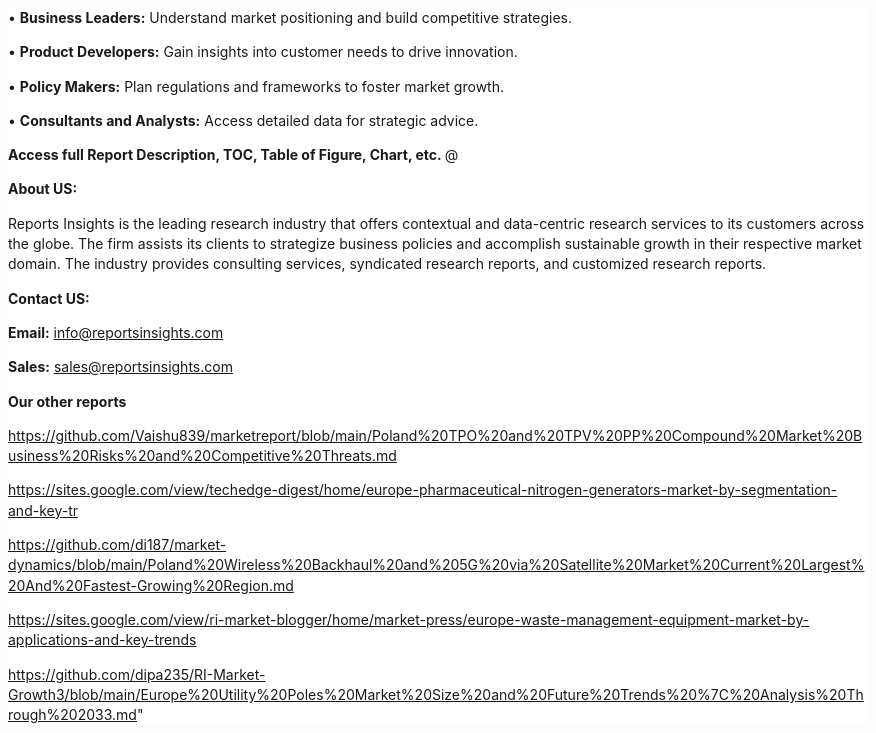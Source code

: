 • <strong>Business Leaders:</strong> Understand market positioning and build competitive strategies.

• <strong>Product Developers:</strong> Gain insights into customer needs to drive innovation.

• <strong>Policy Makers:</strong> Plan regulations and frameworks to foster market growth.

• <strong>Consultants and Analysts:</strong> Access detailed data for strategic advice.
</ul>
<strong>Access full Report Description, TOC, Table of Figure, Chart, etc. </strong>@  <a href= style=color:#0000ff;></a></font>

<strong><strong>About US</strong>:</strong>

Reports Insights is the leading research industry that offers contextual and data-centric research services to its customers across the globe. The firm assists its clients to strategize business policies and accomplish sustainable growth in their respective market domain. The industry provides consulting services, syndicated research reports, and customized research reports.

<strong>Contact US:</strong>

<p class=""""><b>Email:</b> <a href=mailto:info@reportsinsights.com>info@reportsinsights.com</a></p>
<p class=""""><b>Sales:</b> <a href=mailto:sales@reportsinsights.com>sales@reportsinsights.com</a></p>

<strong>Our other reports</strong>

<a href=https://github.com/Vaishu839/marketreport/blob/main/Poland%20TPO%20and%20TPV%20PP%20Compound%20Market%20Business%20Risks%20and%20Competitive%20Threats.md>https://github.com/Vaishu839/marketreport/blob/main/Poland%20TPO%20and%20TPV%20PP%20Compound%20Market%20Business%20Risks%20and%20Competitive%20Threats.md</a>

<a href=https://sites.google.com/view/techedge-digest/home/europe-pharmaceutical-nitrogen-generators-market-by-segmentation-and-key-tr>https://sites.google.com/view/techedge-digest/home/europe-pharmaceutical-nitrogen-generators-market-by-segmentation-and-key-tr</a>

<a href=https://github.com/di187/market-dynamics/blob/main/Poland%20Wireless%20Backhaul%20and%205G%20via%20Satellite%20Market%20Current%20Largest%20And%20Fastest-Growing%20Region.md>https://github.com/di187/market-dynamics/blob/main/Poland%20Wireless%20Backhaul%20and%205G%20via%20Satellite%20Market%20Current%20Largest%20And%20Fastest-Growing%20Region.md</a>

<a href=https://sites.google.com/view/ri-market-blogger/home/market-press/europe-waste-management-equipment-market-by-applications-and-key-trends>https://sites.google.com/view/ri-market-blogger/home/market-press/europe-waste-management-equipment-market-by-applications-and-key-trends</a>

<a href=https://github.com/dipa235/RI-Market-Growth3/blob/main/Europe%20Utility%20Poles%20Market%20Size%20and%20Future%20Trends%20%7C%20Analysis%20Through%202033.md>https://github.com/dipa235/RI-Market-Growth3/blob/main/Europe%20Utility%20Poles%20Market%20Size%20and%20Future%20Trends%20%7C%20Analysis%20Through%202033.md</a>"
